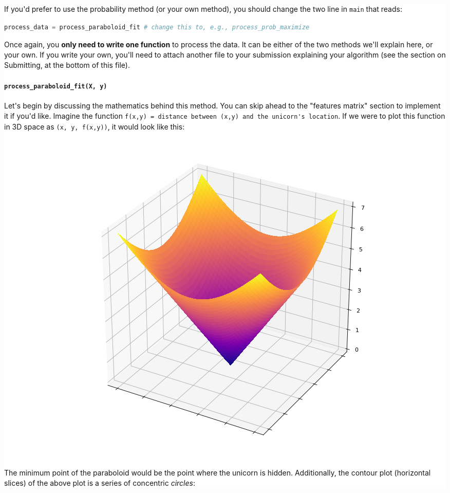 If you'd prefer to use the probability method (or your own method), you should change the two line in `main` that reads:

```python
process_data = process_paraboloid_fit # change this to, e.g., process_prob_maximize
```

Once again, you **only need to write one function** to process the data. It can be either of the two methods we'll explain here, or your own. If you write your own, you'll need to attach another file to your submission explaining your algorithm (see the section on Submitting, at the bottom of this file).

#### `process_paraboloid_fit(X, y)`
Let's begin by discussing the mathematics behind this method. You can skip ahead to the "features matrix" section to implement it if you'd like. Imagine the function `f(x,y) = distance between (x,y) and the unicorn's location`. If we were to plot this function in 3D space as `(x, y, f(x,y))`, it would look like this:

<p align="center"><img alt="3D paraboloid Graph" src="md_img/p_3d.png" /></p>

The minimum point of the paraboloid would be the point where the unicorn is hidden. Additionally, the contour plot (horizontal slices) of the above plot is a series of concentric *circles*:
